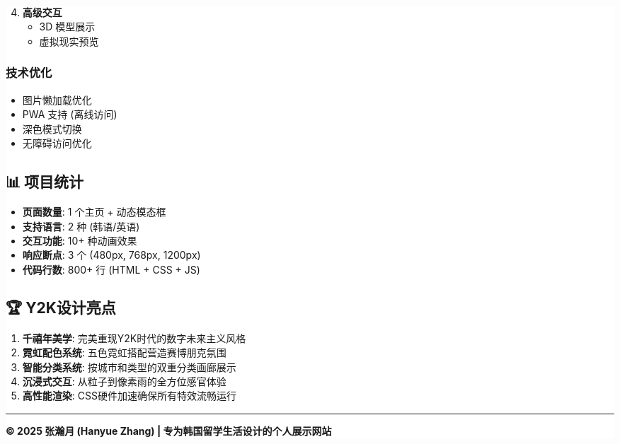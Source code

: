 4. **高级交互**
   - 3D 模型展示
   - 虚拟现实预览

### 技术优化
- 图片懒加载优化
- PWA 支持 (离线访问)
- 深色模式切换
- 无障碍访问优化

## 📊 项目统计

- **页面数量**: 1 个主页 + 动态模态框
- **支持语言**: 2 种 (韩语/英语)
- **交互功能**: 10+ 种动画效果
- **响应断点**: 3 个 (480px, 768px, 1200px)
- **代码行数**: 800+ 行 (HTML + CSS + JS)

## 🏆 Y2K设计亮点

1. **千禧年美学**: 完美重现Y2K时代的数字未来主义风格
2. **霓虹配色系统**: 五色霓虹搭配营造赛博朋克氛围  
3. **智能分类系统**: 按城市和类型的双重分类画廊展示
4. **沉浸式交互**: 从粒子到像素雨的全方位感官体验
5. **高性能渲染**: CSS硬件加速确保所有特效流畅运行

---

**© 2025 张瀚月 (Hanyue Zhang) | 专为韩国留学生活设计的个人展示网站**